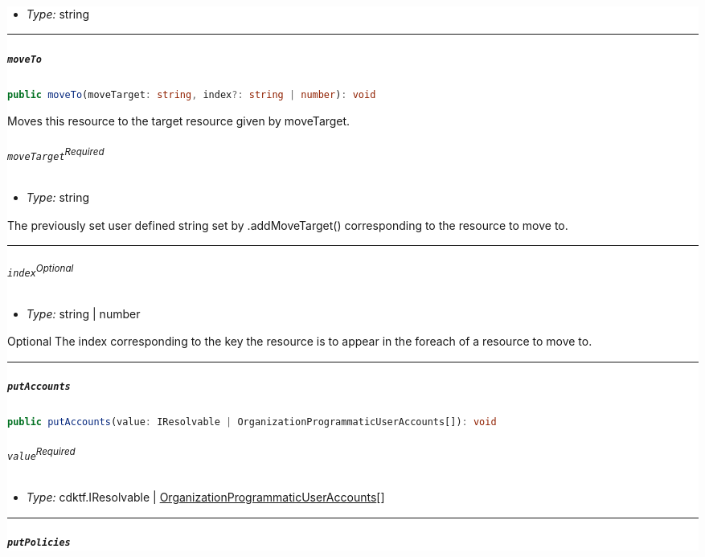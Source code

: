 - *Type:* string

---

##### `moveTo` <a name="moveTo" id="@cdktf/provider-spotinst.organizationProgrammaticUser.OrganizationProgrammaticUser.moveTo"></a>

```typescript
public moveTo(moveTarget: string, index?: string | number): void
```

Moves this resource to the target resource given by moveTarget.

###### `moveTarget`<sup>Required</sup> <a name="moveTarget" id="@cdktf/provider-spotinst.organizationProgrammaticUser.OrganizationProgrammaticUser.moveTo.parameter.moveTarget"></a>

- *Type:* string

The previously set user defined string set by .addMoveTarget() corresponding to the resource to move to.

---

###### `index`<sup>Optional</sup> <a name="index" id="@cdktf/provider-spotinst.organizationProgrammaticUser.OrganizationProgrammaticUser.moveTo.parameter.index"></a>

- *Type:* string | number

Optional The index corresponding to the key the resource is to appear in the foreach of a resource to move to.

---

##### `putAccounts` <a name="putAccounts" id="@cdktf/provider-spotinst.organizationProgrammaticUser.OrganizationProgrammaticUser.putAccounts"></a>

```typescript
public putAccounts(value: IResolvable | OrganizationProgrammaticUserAccounts[]): void
```

###### `value`<sup>Required</sup> <a name="value" id="@cdktf/provider-spotinst.organizationProgrammaticUser.OrganizationProgrammaticUser.putAccounts.parameter.value"></a>

- *Type:* cdktf.IResolvable | <a href="#@cdktf/provider-spotinst.organizationProgrammaticUser.OrganizationProgrammaticUserAccounts">OrganizationProgrammaticUserAccounts</a>[]

---

##### `putPolicies` <a name="putPolicies" id="@cdktf/provider-spotinst.organizationProgrammaticUser.OrganizationProgrammaticUser.putPolicies"></a>
